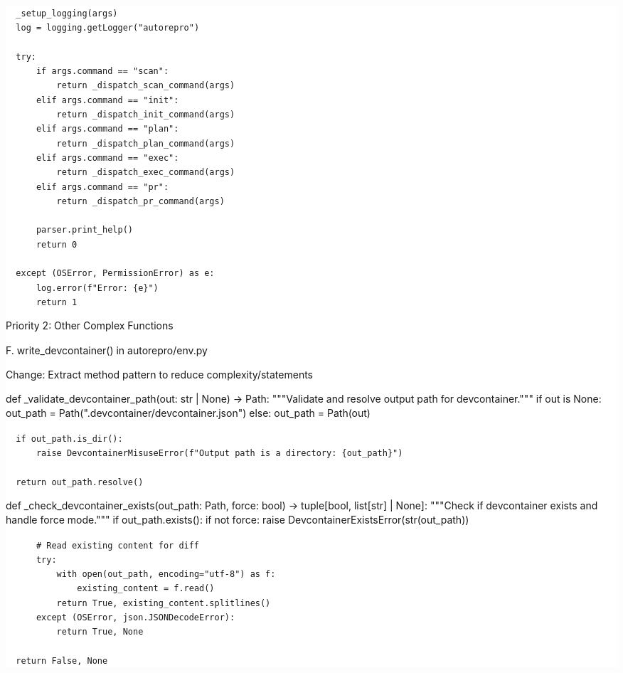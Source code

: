       _setup_logging(args)
      log = logging.getLogger("autorepro")

      try:
          if args.command == "scan":
              return _dispatch_scan_command(args)
          elif args.command == "init":
              return _dispatch_init_command(args)
          elif args.command == "plan":
              return _dispatch_plan_command(args)
          elif args.command == "exec":
              return _dispatch_exec_command(args)
          elif args.command == "pr":
              return _dispatch_pr_command(args)

          parser.print_help()
          return 0

      except (OSError, PermissionError) as e:
          log.error(f"Error: {e}")
          return 1

  Priority 2: Other Complex Functions

  F. write_devcontainer() in autorepro/env.py

  Change: Extract method pattern to reduce complexity/statements

  def _validate_devcontainer_path(out: str | None) -> Path:
      """Validate and resolve output path for devcontainer."""
      if out is None:
          out_path = Path(".devcontainer/devcontainer.json")
      else:
          out_path = Path(out)

      if out_path.is_dir():
          raise DevcontainerMisuseError(f"Output path is a directory: {out_path}")

      return out_path.resolve()

  def _check_devcontainer_exists(out_path: Path, force: bool) -> tuple[bool, list[str] | None]:
      """Check if devcontainer exists and handle force mode."""
      if out_path.exists():
          if not force:
              raise DevcontainerExistsError(str(out_path))

          # Read existing content for diff
          try:
              with open(out_path, encoding="utf-8") as f:
                  existing_content = f.read()
              return True, existing_content.splitlines()
          except (OSError, json.JSONDecodeError):
              return True, None

      return False, None
